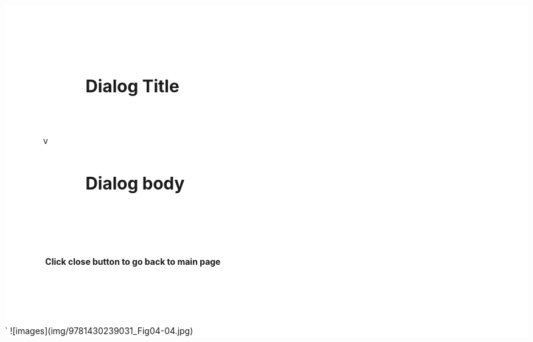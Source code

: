         
        <div data-role="page" id="dialog1">
            <div data-role="header">
                <h1>
                    Dialog Title
                </h1>
            </div>
            <div data-role="content">
                v
                <h1>
                    Dialog body
                </h1>
            </div>
            <div data-role="footer">
                <h4>
                    Click close button to go back to main page
                </h4>
            </div>
        </div>
        
    </body>

</html>` ![images](img/9781430239031_Fig04-04.jpg)
